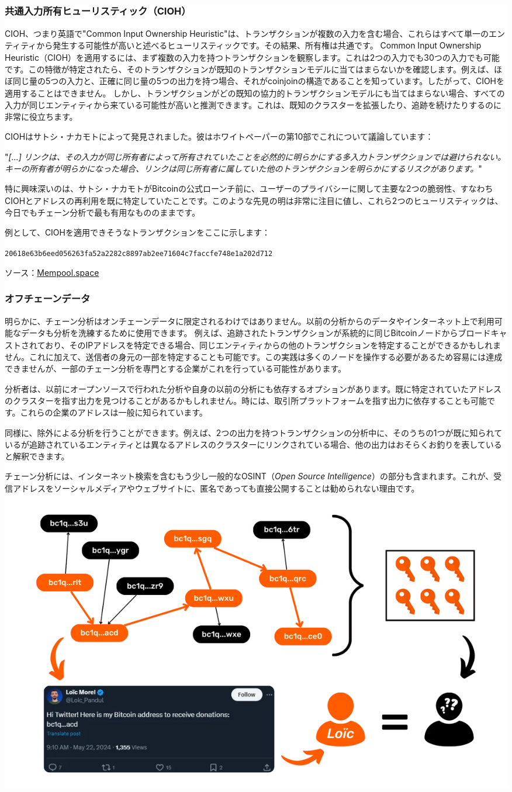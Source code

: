 ### 共通入力所有ヒューリスティック（CIOH）

CIOH、つまり英語で"Common Input Ownership Heuristic"は、トランザクションが複数の入力を含む場合、これらはすべて単一のエンティティから発生する可能性が高いと述べるヒューリスティックです。その結果、所有権は共通です。
Common Input Ownership Heuristic（CIOH）を適用するには、まず複数の入力を持つトランザクションを観察します。これは2つの入力でも30つの入力でも可能です。この特徴が特定されたら、そのトランザクションが既知のトランザクションモデルに当てはまらないかを確認します。例えば、ほぼ同じ量の5つの入力と、正確に同じ量の5つの出力を持つ場合、それがcoinjoinの構造であることを知っています。したがって、CIOHを適用することはできません。
しかし、トランザクションがどの既知の協力的トランザクションモデルにも当てはまらない場合、すべての入力が同じエンティティから来ている可能性が高いと推測できます。これは、既知のクラスターを拡張したり、追跡を続けたりするのに非常に役立ちます。

CIOHはサトシ・ナカモトによって発見されました。彼はホワイトペーパーの第10部でこれについて議論しています：

"_[...] リンクは、その入力が同じ所有者によって所有されていたことを必然的に明らかにする多入力トランザクションでは避けられない。キーの所有者が明らかになった場合、リンクは同じ所有者に属していた他のトランザクションを明らかにするリスクがあります。_"

特に興味深いのは、サトシ・ナカモトがBitcoinの公式ローンチ前に、ユーザーのプライバシーに関して主要な2つの脆弱性、すなわちCIOHとアドレスの再利用を既に特定していたことです。このような先見の明は非常に注目に値し、これら2つのヒューリスティックは、今日でもチェーン分析で最も有用なもののままです。

例として、CIOHを適用できそうなトランザクションをここに示します：

```plaintext
20618e63b6eed056263fa52a2282c8897ab2ee71604c7faccfe748e1a202d712
```

ソース：[Mempool.space](https://mempool.space/tx/20618e63b6eed056263fa52a2282c8897ab2ee71604c7faccfe748e1a202d712)

### オフチェーンデータ

明らかに、チェーン分析はオンチェーンデータに限定されるわけではありません。以前の分析からのデータやインターネット上で利用可能なデータも分析を洗練するために使用できます。
例えば、追跡されたトランザクションが系統的に同じBitcoinノードからブロードキャストされており、そのIPアドレスを特定できる場合、同じエンティティからの他のトランザクションを特定することができるかもしれません。これに加えて、送信者の身元の一部を特定することも可能です。この実践は多くのノードを操作する必要があるため容易には達成できませんが、一部のチェーン分析を専門とする企業がこれを行っている可能性があります。

分析者は、以前にオープンソースで行われた分析や自身の以前の分析にも依存するオプションがあります。既に特定されていたアドレスのクラスターを指す出力を見つけることがあるかもしれません。時には、取引所プラットフォームを指す出力に依存することも可能です。これらの企業のアドレスは一般に知られています。

同様に、除外による分析を行うことができます。例えば、2つの出力を持つトランザクションの分析中に、そのうちの1つが既に知られているが追跡されているエンティティとは異なるアドレスのクラスターにリンクされている場合、他の出力はおそらくお釣りを表していると解釈できます。

チェーン分析には、インターネット検索を含むもう少し一般的なOSINT（*Open Source Intelligence*）の部分も含まれます。これが、受信アドレスをソーシャルメディアやウェブサイトに、匿名であっても直接公開することは勧められない理由です。

![BTC204](assets/notext/34/10.webp)